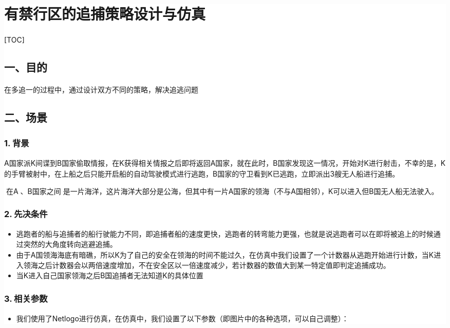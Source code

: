 # 有禁行区的追捕策略设计与仿真

[TOC]

## 一、目的

在多追一的过程中，通过设计双方不同的策略，解决追逃问题



## 二、场景

### 1. 背景

​		A国家派K间谍到B国家偷取情报，在K获得相关情报之后即将返回A国家，就在此时，B国家发现这一情况，开始对K进行射击，不幸的是，K的手臂被射中，在上船之后只能开启船的自动驾驶模式进行逃跑，B国家的守卫看到K已逃跑，立即派出3艘无人船进行追捕。

​		在A 、B国家之间 是一片海洋，这片海洋大部分是公海，但其中有一片A国家的领海（不与A国相邻），K可以进入但B国无人船无法驶入。

### 2. 先决条件

- 逃跑者的船与追捕者的船行驶能力不同，即追捕者船的速度更快，逃跑者的转弯能力更强，也就是说逃跑者可以在即将被追上的时候通过突然的大角度转向逃避追捕。
- 由于A国领海海底有暗礁，所以K为了自己的安全在领海的时间不能过久，在仿真中我们设置了一个计数器从逃跑开始进行计数，当K进入领海之后计数器会以两倍速度增加，不在安全区以一倍速度减少，若计数器的数值大到某一特定值即判定追捕成功。
- 当K进入自己国家领海之后B国追捕者无法知道K的具体位置

### 3. 相关参数

- 我们使用了Netlogo进行仿真，在仿真中，我们设置了以下参数（即图片中的各种选项，可以自己调整）：
